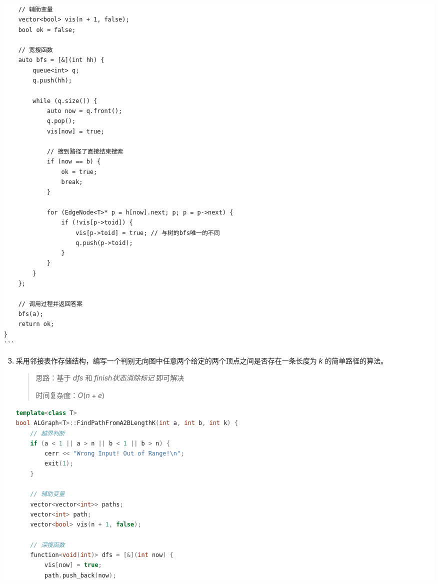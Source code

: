    	// 辅助变量
    	vector<bool> vis(n + 1, false);
    	bool ok = false;
    
    	// 宽搜函数
    	auto bfs = [&](int hh) {
    		queue<int> q;
    		q.push(hh);
    
    		while (q.size()) {
    			auto now = q.front();
    			q.pop();
    			vis[now] = true;
    
    			// 搜到路径了直接结束搜索
    			if (now == b) {
    				ok = true;
    				break;
    			}
    
    			for (EdgeNode<T>* p = h[now].next; p; p = p->next) {
    				if (!vis[p->toid]) {
    					vis[p->toid] = true; // 与树的bfs唯一的不同
    					q.push(p->toid);
    				}
    			}
    		}
    	};
    
    	// 调用过程并返回答案
    	bfs(a);
    	return ok;
    }
    ```

3. 采用邻接表作存储结构，编写一个判别无向图中任意两个给定的两个顶点之间是否存在一条长度为 $k$ 的简单路径的算法。

    > 思路：基于 $dfs$ 和 $finish状态消除标记$ 即可解决
    >
    > 时间复杂度：$O(n+e)$

    ```c++
    template<class T>
    bool ALGraph<T>::FindPathFromA2BLengthK(int a, int b, int k) {
    	// 越界判断
    	if (a < 1 || a > n || b < 1 || b > n) {
    		cerr << "Wrong Input! Out of Range!\n";
    		exit(1);
    	}
    
    	// 辅助变量
    	vector<vector<int>> paths;
    	vector<int> path;
    	vector<bool> vis(n + 1, false);
    
    	// 深搜函数
    	function<void(int)> dfs = [&](int now) {
    		vis[now] = true;
    		path.push_back(now);
    